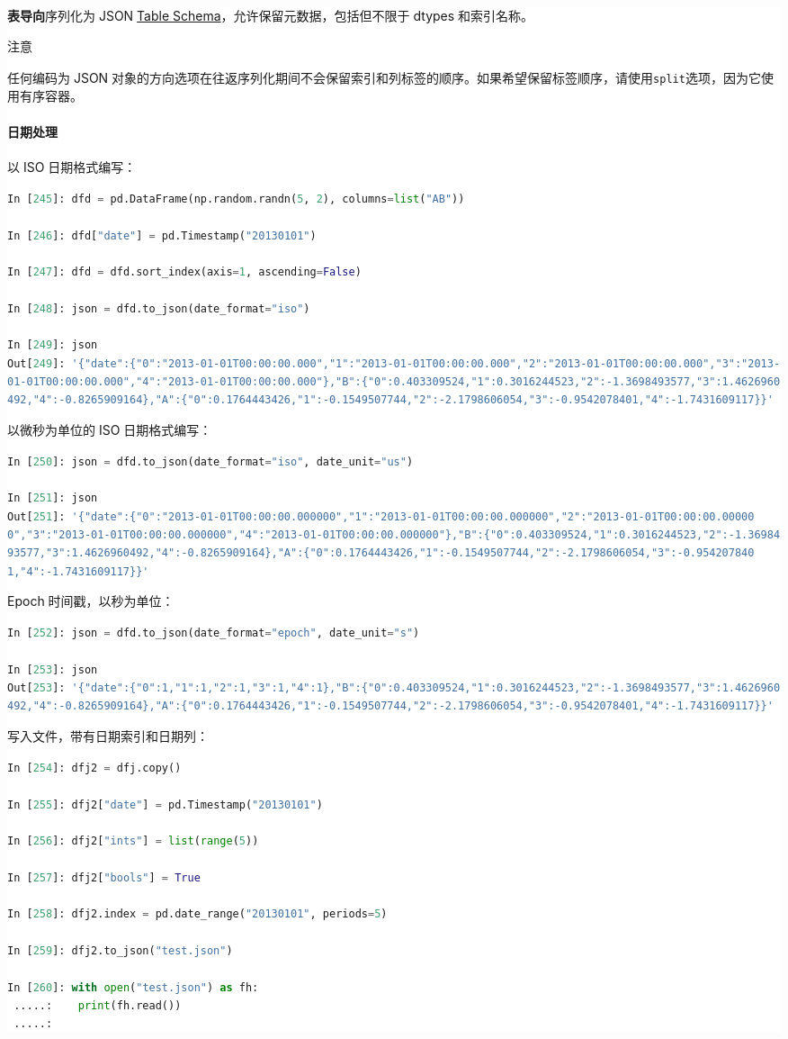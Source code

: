 **表导向**序列化为 JSON [Table Schema](https://specs.frictionlessdata.io/table-schema/)，允许保留元数据，包括但不限于 dtypes 和索引名称。

注意

任何编码为 JSON 对象的方向选项在往返序列化期间不会保留索引和列标签的顺序。如果希望保留标签顺序，请使用`split`选项，因为它使用有序容器。

#### 日期处理

以 ISO 日期格式编写：

```py
In [245]: dfd = pd.DataFrame(np.random.randn(5, 2), columns=list("AB"))

In [246]: dfd["date"] = pd.Timestamp("20130101")

In [247]: dfd = dfd.sort_index(axis=1, ascending=False)

In [248]: json = dfd.to_json(date_format="iso")

In [249]: json
Out[249]: '{"date":{"0":"2013-01-01T00:00:00.000","1":"2013-01-01T00:00:00.000","2":"2013-01-01T00:00:00.000","3":"2013-01-01T00:00:00.000","4":"2013-01-01T00:00:00.000"},"B":{"0":0.403309524,"1":0.3016244523,"2":-1.3698493577,"3":1.4626960492,"4":-0.8265909164},"A":{"0":0.1764443426,"1":-0.1549507744,"2":-2.1798606054,"3":-0.9542078401,"4":-1.7431609117}}' 
```

以微秒为单位的 ISO 日期格式编写：

```py
In [250]: json = dfd.to_json(date_format="iso", date_unit="us")

In [251]: json
Out[251]: '{"date":{"0":"2013-01-01T00:00:00.000000","1":"2013-01-01T00:00:00.000000","2":"2013-01-01T00:00:00.000000","3":"2013-01-01T00:00:00.000000","4":"2013-01-01T00:00:00.000000"},"B":{"0":0.403309524,"1":0.3016244523,"2":-1.3698493577,"3":1.4626960492,"4":-0.8265909164},"A":{"0":0.1764443426,"1":-0.1549507744,"2":-2.1798606054,"3":-0.9542078401,"4":-1.7431609117}}' 
```

Epoch 时间戳，以秒为单位：

```py
In [252]: json = dfd.to_json(date_format="epoch", date_unit="s")

In [253]: json
Out[253]: '{"date":{"0":1,"1":1,"2":1,"3":1,"4":1},"B":{"0":0.403309524,"1":0.3016244523,"2":-1.3698493577,"3":1.4626960492,"4":-0.8265909164},"A":{"0":0.1764443426,"1":-0.1549507744,"2":-2.1798606054,"3":-0.9542078401,"4":-1.7431609117}}' 
```

写入文件，带有日期索引和日期列：

```py
In [254]: dfj2 = dfj.copy()

In [255]: dfj2["date"] = pd.Timestamp("20130101")

In [256]: dfj2["ints"] = list(range(5))

In [257]: dfj2["bools"] = True

In [258]: dfj2.index = pd.date_range("20130101", periods=5)

In [259]: dfj2.to_json("test.json")

In [260]: with open("test.json") as fh:
 .....:    print(fh.read())
 .....: 
```